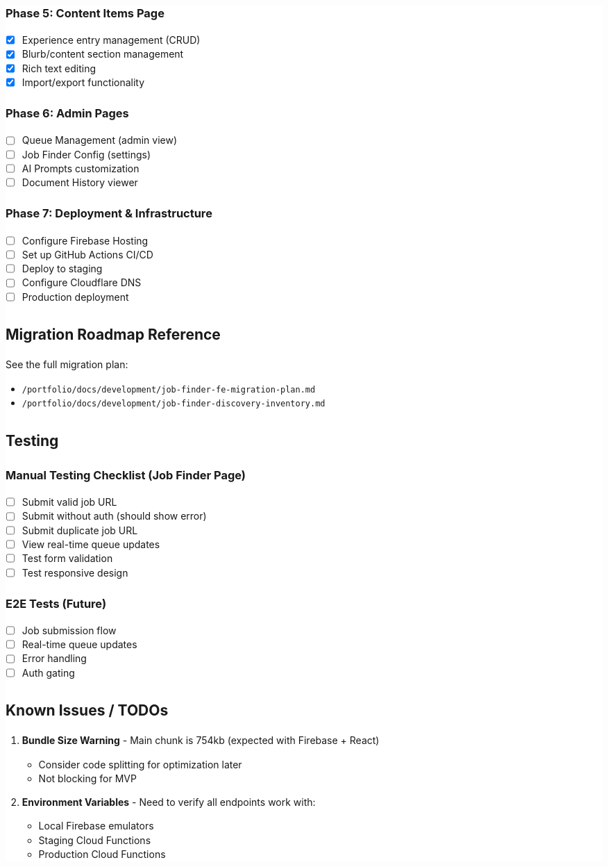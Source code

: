 ### Phase 5: Content Items Page
- [x] Experience entry management (CRUD)
- [x] Blurb/content section management
- [x] Rich text editing
- [x] Import/export functionality

### Phase 6: Admin Pages
- [ ] Queue Management (admin view)
- [ ] Job Finder Config (settings)
- [ ] AI Prompts customization
- [ ] Document History viewer

### Phase 7: Deployment & Infrastructure
- [ ] Configure Firebase Hosting
- [ ] Set up GitHub Actions CI/CD
- [ ] Deploy to staging
- [ ] Configure Cloudflare DNS
- [ ] Production deployment

## Migration Roadmap Reference

See the full migration plan:
- `/portfolio/docs/development/job-finder-fe-migration-plan.md`
- `/portfolio/docs/development/job-finder-discovery-inventory.md`

## Testing

### Manual Testing Checklist (Job Finder Page)
- [ ] Submit valid job URL
- [ ] Submit without auth (should show error)
- [ ] Submit duplicate job URL
- [ ] View real-time queue updates
- [ ] Test form validation
- [ ] Test responsive design

### E2E Tests (Future)
- [ ] Job submission flow
- [ ] Real-time queue updates
- [ ] Error handling
- [ ] Auth gating

## Known Issues / TODOs

1. **Bundle Size Warning** - Main chunk is 754kb (expected with Firebase + React)
   - Consider code splitting for optimization later
   - Not blocking for MVP

2. **Environment Variables** - Need to verify all endpoints work with:
   - Local Firebase emulators
   - Staging Cloud Functions
   - Production Cloud Functions
